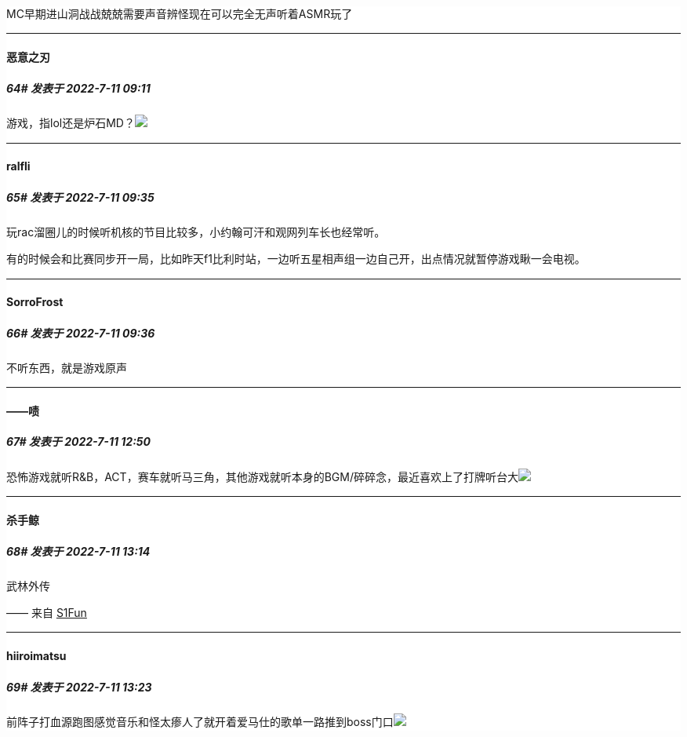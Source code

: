 MC早期进山洞战战兢兢需要声音辨怪现在可以完全无声听着ASMR玩了



*****

####  恶意之刃  
##### 64#       发表于 2022-7-11 09:11

游戏，指lol还是炉石MD？<img src="https://static.saraba1st.com/image/smiley/face2017/067.png" referrerpolicy="no-referrer">



*****

####  ralfli  
##### 65#       发表于 2022-7-11 09:35

玩rac溜圈儿的时候听机核的节目比较多，小约翰可汗和观网列车长也经常听。

有的时候会和比赛同步开一局，比如昨天f1比利时站，一边听五星相声组一边自己开，出点情况就暂停游戏瞅一会电视。

*****

####  SorroFrost  
##### 66#       发表于 2022-7-11 09:36

不听东西，就是游戏原声



*****

####  ——啧  
##### 67#       发表于 2022-7-11 12:50

恐怖游戏就听R&amp;B，ACT，赛车就听马三角，其他游戏就听本身的BGM/碎碎念，最近喜欢上了打牌听台大<img src="https://static.saraba1st.com/image/smiley/face2017/037.png" referrerpolicy="no-referrer">



*****

####  杀手鲸  
##### 68#       发表于 2022-7-11 13:14

武林外传

—— 来自 [S1Fun](https://s1fun.koalcat.com)



*****

####  hiiroimatsu  
##### 69#       发表于 2022-7-11 13:23

前阵子打血源跑图感觉音乐和怪太瘆人了就开着爱马仕的歌单一路推到boss门口<img src="https://static.saraba1st.com/image/smiley/face2017/009.gif" referrerpolicy="no-referrer">
